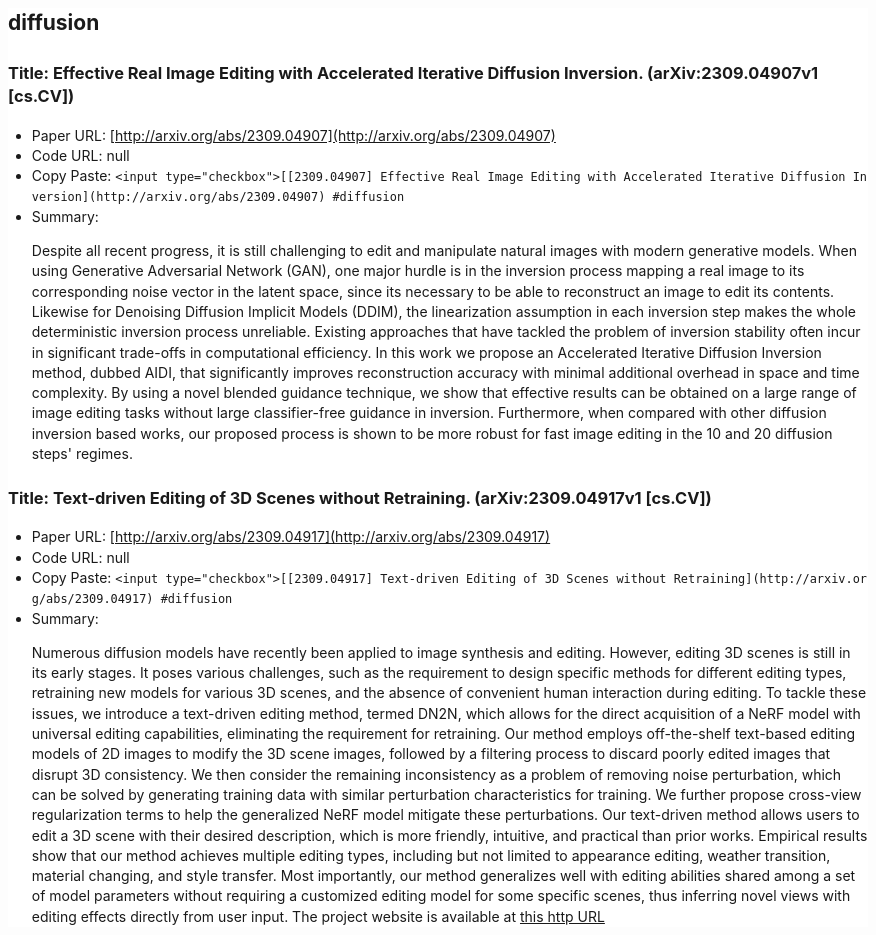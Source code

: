 ## diffusion
### Title: Effective Real Image Editing with Accelerated Iterative Diffusion Inversion. (arXiv:2309.04907v1 [cs.CV])
* Paper URL: [http://arxiv.org/abs/2309.04907](http://arxiv.org/abs/2309.04907)
* Code URL: null
* Copy Paste: `<input type="checkbox">[[2309.04907] Effective Real Image Editing with Accelerated Iterative Diffusion Inversion](http://arxiv.org/abs/2309.04907) #diffusion`
* Summary: <p>Despite all recent progress, it is still challenging to edit and manipulate
natural images with modern generative models. When using Generative Adversarial
Network (GAN), one major hurdle is in the inversion process mapping a real
image to its corresponding noise vector in the latent space, since its
necessary to be able to reconstruct an image to edit its contents. Likewise for
Denoising Diffusion Implicit Models (DDIM), the linearization assumption in
each inversion step makes the whole deterministic inversion process unreliable.
Existing approaches that have tackled the problem of inversion stability often
incur in significant trade-offs in computational efficiency. In this work we
propose an Accelerated Iterative Diffusion Inversion method, dubbed AIDI, that
significantly improves reconstruction accuracy with minimal additional overhead
in space and time complexity. By using a novel blended guidance technique, we
show that effective results can be obtained on a large range of image editing
tasks without large classifier-free guidance in inversion. Furthermore, when
compared with other diffusion inversion based works, our proposed process is
shown to be more robust for fast image editing in the 10 and 20 diffusion
steps' regimes.
</p>

### Title: Text-driven Editing of 3D Scenes without Retraining. (arXiv:2309.04917v1 [cs.CV])
* Paper URL: [http://arxiv.org/abs/2309.04917](http://arxiv.org/abs/2309.04917)
* Code URL: null
* Copy Paste: `<input type="checkbox">[[2309.04917] Text-driven Editing of 3D Scenes without Retraining](http://arxiv.org/abs/2309.04917) #diffusion`
* Summary: <p>Numerous diffusion models have recently been applied to image synthesis and
editing. However, editing 3D scenes is still in its early stages. It poses
various challenges, such as the requirement to design specific methods for
different editing types, retraining new models for various 3D scenes, and the
absence of convenient human interaction during editing. To tackle these issues,
we introduce a text-driven editing method, termed DN2N, which allows for the
direct acquisition of a NeRF model with universal editing capabilities,
eliminating the requirement for retraining. Our method employs off-the-shelf
text-based editing models of 2D images to modify the 3D scene images, followed
by a filtering process to discard poorly edited images that disrupt 3D
consistency. We then consider the remaining inconsistency as a problem of
removing noise perturbation, which can be solved by generating training data
with similar perturbation characteristics for training. We further propose
cross-view regularization terms to help the generalized NeRF model mitigate
these perturbations. Our text-driven method allows users to edit a 3D scene
with their desired description, which is more friendly, intuitive, and
practical than prior works. Empirical results show that our method achieves
multiple editing types, including but not limited to appearance editing,
weather transition, material changing, and style transfer. Most importantly,
our method generalizes well with editing abilities shared among a set of model
parameters without requiring a customized editing model for some specific
scenes, thus inferring novel views with editing effects directly from user
input. The project website is available at <a href="http://sk-fun.fun/DN2N">this http URL</a>
</p>
